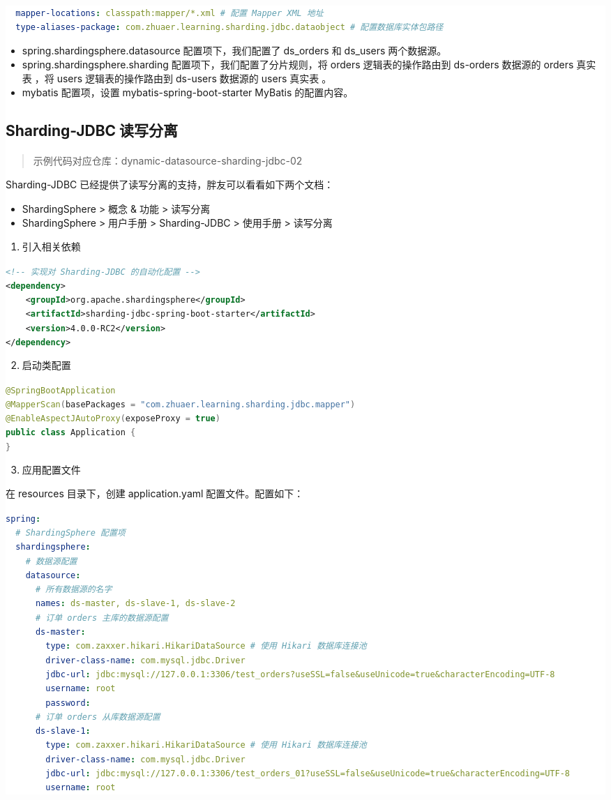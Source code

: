 ```yaml
  mapper-locations: classpath:mapper/*.xml # 配置 Mapper XML 地址
  type-aliases-package: com.zhuaer.learning.sharding.jdbc.dataobject # 配置数据库实体包路径

```

- spring.shardingsphere.datasource 配置项下，我们配置了 ds_orders 和 ds_users 两个数据源。
- spring.shardingsphere.sharding 配置项下，我们配置了分片规则，将 orders 逻辑表的操作路由到 ds-orders 数据源的 orders 真实表 ，将 users 逻辑表的操作路由到 ds-users 数据源的 users 真实表 。
- mybatis 配置项，设置 mybatis-spring-boot-starter MyBatis 的配置内容。


## Sharding-JDBC 读写分离


> 示例代码对应仓库：dynamic-datasource-sharding-jdbc-02

Sharding-JDBC 已经提供了读写分离的支持，胖友可以看看如下两个文档：

- ShardingSphere > 概念 & 功能 > 读写分离
- ShardingSphere > 用户手册 > Sharding-JDBC > 使用手册 > 读写分离

1. 引入相关依赖

```xml
<!-- 实现对 Sharding-JDBC 的自动化配置 -->
<dependency>
    <groupId>org.apache.shardingsphere</groupId>
    <artifactId>sharding-jdbc-spring-boot-starter</artifactId>
    <version>4.0.0-RC2</version>
</dependency>
```

2. 启动类配置

```java
@SpringBootApplication
@MapperScan(basePackages = "com.zhuaer.learning.sharding.jdbc.mapper")
@EnableAspectJAutoProxy(exposeProxy = true)
public class Application {
}
```

3. 应用配置文件

在 resources 目录下，创建 application.yaml 配置文件。配置如下：

```yaml
spring:
  # ShardingSphere 配置项
  shardingsphere:
    # 数据源配置
    datasource:
      # 所有数据源的名字
      names: ds-master, ds-slave-1, ds-slave-2
      # 订单 orders 主库的数据源配置
      ds-master:
        type: com.zaxxer.hikari.HikariDataSource # 使用 Hikari 数据库连接池
        driver-class-name: com.mysql.jdbc.Driver
        jdbc-url: jdbc:mysql://127.0.0.1:3306/test_orders?useSSL=false&useUnicode=true&characterEncoding=UTF-8
        username: root
        password:
      # 订单 orders 从库数据源配置
      ds-slave-1:
        type: com.zaxxer.hikari.HikariDataSource # 使用 Hikari 数据库连接池
        driver-class-name: com.mysql.jdbc.Driver
        jdbc-url: jdbc:mysql://127.0.0.1:3306/test_orders_01?useSSL=false&useUnicode=true&characterEncoding=UTF-8
        username: root
```